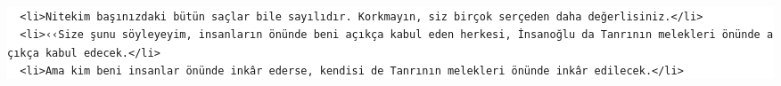       <li>Nitekim başınızdaki bütün saçlar bile sayılıdır. Korkmayın, siz birçok serçeden daha değerlisiniz.</li>
      <li>‹‹Size şunu söyleyeyim, insanların önünde beni açıkça kabul eden herkesi, İnsanoğlu da Tanrının melekleri önünde açıkça kabul edecek.</li>
      <li>Ama kim beni insanlar önünde inkâr ederse, kendisi de Tanrının melekleri önünde inkâr edilecek.</li>
